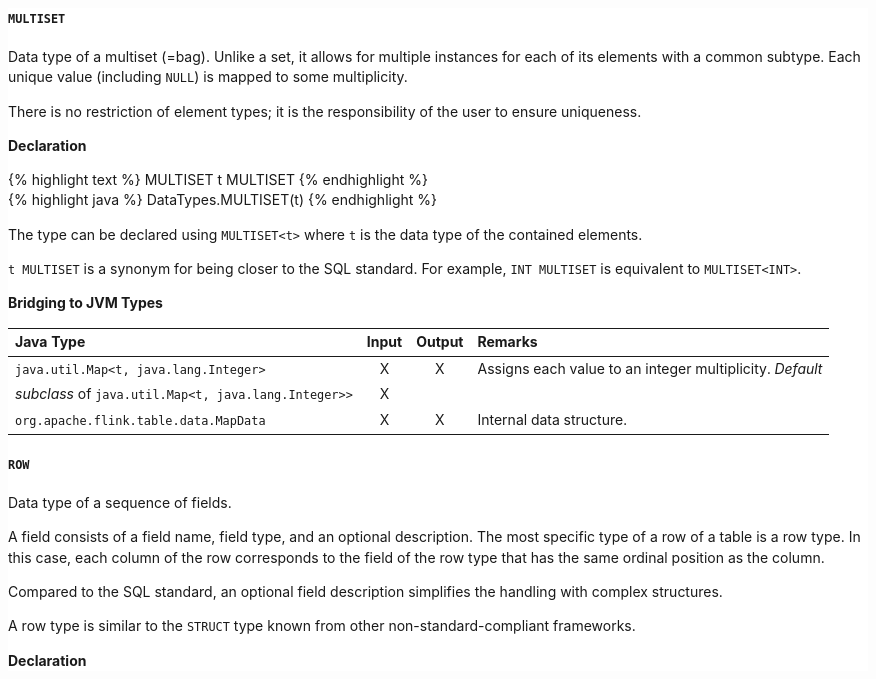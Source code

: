 #### `MULTISET`

Data type of a multiset (=bag). Unlike a set, it allows for multiple instances for each of its
elements with a common subtype. Each unique value (including `NULL`) is mapped to some multiplicity.

There is no restriction of element types; it is the responsibility of the user to ensure uniqueness.

**Declaration**

<div class="codetabs" markdown="1">

<div data-lang="SQL" markdown="1">
{% highlight text %}
MULTISET<t>
t MULTISET
{% endhighlight %}
</div>

<div data-lang="Java/Scala" markdown="1">
{% highlight java %}
DataTypes.MULTISET(t)
{% endhighlight %}
</div>

</div>

The type can be declared using `MULTISET<t>` where `t` is the data type
of the contained elements.

`t MULTISET` is a synonym for being closer to the SQL standard. For example, `INT MULTISET` is
equivalent to `MULTISET<INT>`.

**Bridging to JVM Types**

| Java Type                             | Input | Output | Remarks                                                  |
|:--------------------------------------|:-----:|:------:|:---------------------------------------------------------|
|`java.util.Map<t, java.lang.Integer>`  | X     | X      | Assigns each value to an integer multiplicity. *Default* |
| *subclass* of `java.util.Map<t, java.lang.Integer>>` | X     |        |                                           |
|`org.apache.flink.table.data.MapData`  | X     | X      | Internal data structure.                                 |

#### `ROW`

Data type of a sequence of fields.

A field consists of a field name, field type, and an optional description. The most specific type
of a row of a table is a row type. In this case, each column of the row corresponds to the field
of the row type that has the same ordinal position as the column.

Compared to the SQL standard, an optional field description simplifies the handling with complex
structures.

A row type is similar to the `STRUCT` type known from other non-standard-compliant frameworks.

**Declaration**
